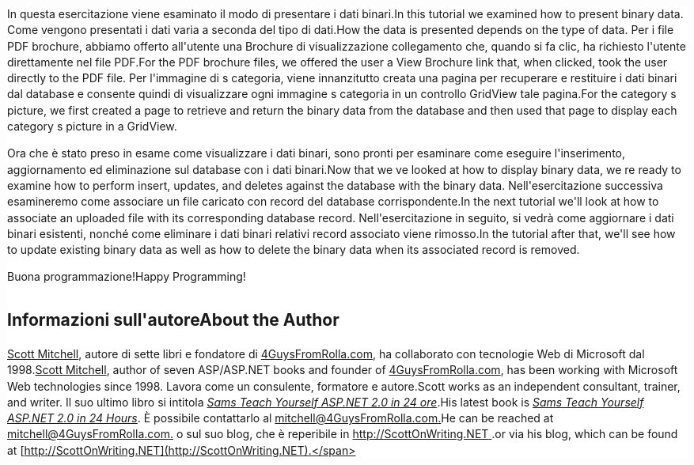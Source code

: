 <span data-ttu-id="8429d-258">In questa esercitazione viene esaminato il modo di presentare i dati binari.</span><span class="sxs-lookup"><span data-stu-id="8429d-258">In this tutorial we examined how to present binary data.</span></span> <span data-ttu-id="8429d-259">Come vengono presentati i dati varia a seconda del tipo di dati.</span><span class="sxs-lookup"><span data-stu-id="8429d-259">How the data is presented depends on the type of data.</span></span> <span data-ttu-id="8429d-260">Per i file PDF brochure, abbiamo offerto all'utente una Brochure di visualizzazione collegamento che, quando si fa clic, ha richiesto l'utente direttamente nel file PDF.</span><span class="sxs-lookup"><span data-stu-id="8429d-260">For the PDF brochure files, we offered the user a View Brochure link that, when clicked, took the user directly to the PDF file.</span></span> <span data-ttu-id="8429d-261">Per l'immagine di s categoria, viene innanzitutto creata una pagina per recuperare e restituire i dati binari dal database e consente quindi di visualizzare ogni immagine s categoria in un controllo GridView tale pagina.</span><span class="sxs-lookup"><span data-stu-id="8429d-261">For the category s picture, we first created a page to retrieve and return the binary data from the database and then used that page to display each category s picture in a GridView.</span></span>

<span data-ttu-id="8429d-262">Ora che è stato preso in esame come visualizzare i dati binari, sono pronti per esaminare come eseguire l'inserimento, aggiornamento ed eliminazione sul database con i dati binari.</span><span class="sxs-lookup"><span data-stu-id="8429d-262">Now that we ve looked at how to display binary data, we re ready to examine how to perform insert, updates, and deletes against the database with the binary data.</span></span> <span data-ttu-id="8429d-263">Nell'esercitazione successiva esamineremo come associare un file caricato con record del database corrispondente.</span><span class="sxs-lookup"><span data-stu-id="8429d-263">In the next tutorial we'll look at how to associate an uploaded file with its corresponding database record.</span></span> <span data-ttu-id="8429d-264">Nell'esercitazione in seguito, si vedrà come aggiornare i dati binari esistenti, nonché come eliminare i dati binari relativi record associato viene rimosso.</span><span class="sxs-lookup"><span data-stu-id="8429d-264">In the tutorial after that, we'll see how to update existing binary data as well as how to delete the binary data when its associated record is removed.</span></span>

<span data-ttu-id="8429d-265">Buona programmazione!</span><span class="sxs-lookup"><span data-stu-id="8429d-265">Happy Programming!</span></span>

## <a name="about-the-author"></a><span data-ttu-id="8429d-266">Informazioni sull'autore</span><span class="sxs-lookup"><span data-stu-id="8429d-266">About the Author</span></span>

<span data-ttu-id="8429d-267">[Scott Mitchell](http://www.4guysfromrolla.com/ScottMitchell.shtml), autore di sette libri e fondatore di [4GuysFromRolla.com](http://www.4guysfromrolla.com), ha collaborato con tecnologie Web di Microsoft dal 1998.</span><span class="sxs-lookup"><span data-stu-id="8429d-267">[Scott Mitchell](http://www.4guysfromrolla.com/ScottMitchell.shtml), author of seven ASP/ASP.NET books and founder of [4GuysFromRolla.com](http://www.4guysfromrolla.com), has been working with Microsoft Web technologies since 1998.</span></span> <span data-ttu-id="8429d-268">Lavora come un consulente, formatore e autore.</span><span class="sxs-lookup"><span data-stu-id="8429d-268">Scott works as an independent consultant, trainer, and writer.</span></span> <span data-ttu-id="8429d-269">Il suo ultimo libro si intitola [ *Sams Teach Yourself ASP.NET 2.0 in 24 ore*](https://www.amazon.com/exec/obidos/ASIN/0672327384/4guysfromrollaco).</span><span class="sxs-lookup"><span data-stu-id="8429d-269">His latest book is [*Sams Teach Yourself ASP.NET 2.0 in 24 Hours*](https://www.amazon.com/exec/obidos/ASIN/0672327384/4guysfromrollaco).</span></span> <span data-ttu-id="8429d-270">È possibile contattarlo al [ mitchell@4GuysFromRolla.com.](mailto:mitchell@4GuysFromRolla.com)</span><span class="sxs-lookup"><span data-stu-id="8429d-270">He can be reached at [mitchell@4GuysFromRolla.com.](mailto:mitchell@4GuysFromRolla.com)</span></span> <span data-ttu-id="8429d-271">o sul suo blog, che è reperibile in [ http://ScottOnWriting.NET ](http://ScottOnWriting.NET).</span><span class="sxs-lookup"><span data-stu-id="8429d-271">or via his blog, which can be found at [http://ScottOnWriting.NET](http://ScottOnWriting.NET).</span></span>
